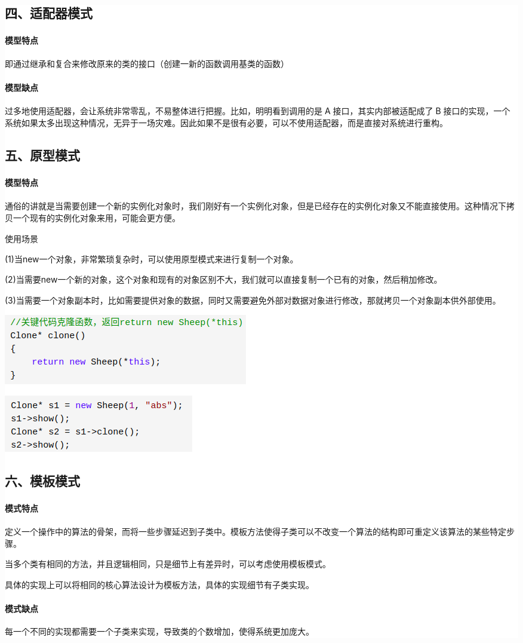 
## 四、适配器模式
#### 模型特点
即通过继承和复合来修改原来的类的接口（创建一新的函数调用基类的函数）


#### 模型缺点
过多地使用适配器，会让系统非常零乱，不易整体进行把握。比如，明明看到调用的是 A 接口，其实内部被适配成了 B 接口的实现，一个系统如果太多出现这种情况，无异于一场灾难。因此如果不是很有必要，可以不使用适配器，而是直接对系统进行重构。


## 五、原型模式
#### 模型特点
通俗的讲就是当需要创建一个新的实例化对象时，我们刚好有一个实例化对象，但是已经存在的实例化对象又不能直接使用。这种情况下拷贝一个现有的实例化对象来用，可能会更方便。
>
使用场景
>
(1)当new一个对象，非常繁琐复杂时，可以使用原型模式来进行复制一个对象。
>
(2)当需要new一个新的对象，这个对象和现有的对象区别不大，我们就可以直接复制一个已有的对象，然后稍加修改。
>
(3)当需要一个对象副本时，比如需要提供对象的数据，同时又需要避免外部对数据对象进行修改，那就拷贝一个对象副本供外部使用。


![](https://github.com/LLLibra/LLLibra.github.io/raw/master/_posts/imgs/20200319-131435.png)

![](https://github.com/LLLibra/LLLibra.github.io/raw/master/_posts/imgs/20200319-131448.png)

## 六、模板模式
#### 模式特点
定义一个操作中的算法的骨架，而将一些步骤延迟到子类中。模板方法使得子类可以不改变一个算法的结构即可重定义该算法的某些特定步骤。

当多个类有相同的方法，并且逻辑相同，只是细节上有差异时，可以考虑使用模板模式。

具体的实现上可以将相同的核心算法设计为模板方法，具体的实现细节有子类实现。

#### 模式缺点
每一个不同的实现都需要一个子类来实现，导致类的个数增加，使得系统更加庞大。

